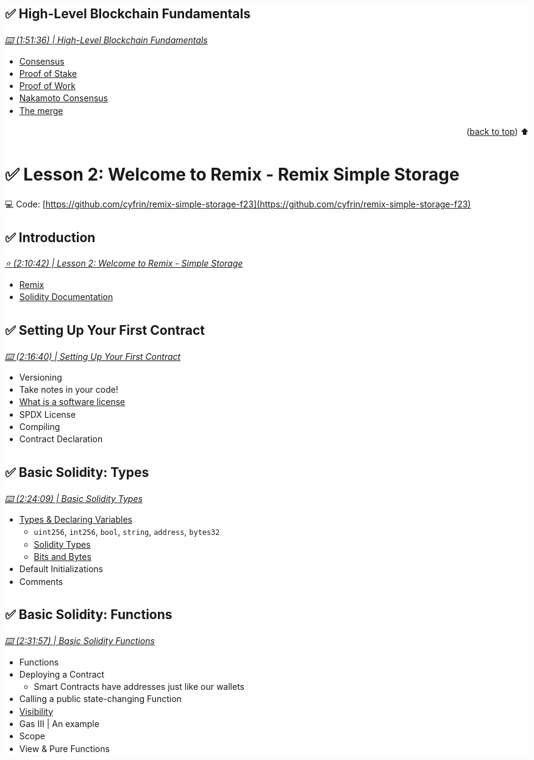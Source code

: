 ## :white_check_mark: High-Level Blockchain Fundamentals
*[⌨️ (1:51:36) | High-Level Blockchain Fundamentals](https://www.youtube.com/watch?v=umepbfKp5rI&t=6695s)*
-   [Consensus](https://wiki.polkadot.network/docs/learn-consensus)
-   [Proof of Stake](https://ethereum.org/en/developers/docs/consensus-mechanisms/pos/)
-   [Proof of Work](https://ethereum.org/en/developers/docs/consensus-mechanisms/pow/)
-   [Nakamoto Consensus](https://blockonomi.com/nakamoto-consensus/)
-   [The merge](https://ethereum.org/en/eth2/)

<p align="right">(<a href="#table-of-contents">back to top</a>) ⬆️</p>

# :white_check_mark: Lesson 2: Welcome to Remix - Remix Simple Storage

💻 Code: [https://github.com/cyfrin/remix-simple-storage-f23](https://github.com/cyfrin/remix-simple-storage-f23)

## :white_check_mark: Introduction
*[⭐️ (2:10:42) | Lesson 2: Welcome to Remix - Simple Storage](https://www.youtube.com/watch?v=umepbfKp5rI&t=7842s)*
- [Remix](https://remix.ethereum.org/)
- [Solidity Documentation](https://docs.soliditylang.org/en/latest/index.html)

## :white_check_mark: Setting Up Your First Contract
*[⌨️ (2:16:40) | Setting Up Your First Contract](https://youtu.be/umepbfKp5rI?t=8200)*
-   Versioning
-   Take notes in your code!
-   [What is a software license](https://snyk.io/learn/what-is-a-software-license/)
-   SPDX License
-   Compiling
-   Contract Declaration

## :white_check_mark: Basic Solidity: Types
*[⌨️ (2:24:09) | Basic Solidity Types](https://youtu.be/umepbfKp5rI?t=8649)*
-   [Types & Declaring Variables](https://docs.soliditylang.org/en/v0.8.13/)
    -   `uint256`, `int256`, `bool`, `string`, `address`, `bytes32`
    -   [Solidity Types](https://docs.soliditylang.org/en/latest/types.html)
    -   [Bits and Bytes](https://www.youtube.com/watch?v=Dnd28lQHquU)
-   Default Initializations
-   Comments

## :white_check_mark: Basic Solidity: Functions
*[⌨️ (2:31:57) | Basic Solidity Functions](https://youtu.be/umepbfKp5rI?t=9117)*
-   Functions
-   Deploying a Contract
    -   Smart Contracts have addresses just like our wallets
-   Calling a public state-changing Function
-   [Visibility](https://docs.soliditylang.org/en/latest/contracts.html#visibility-and-getters)
-   Gas III | An example
-   Scope
-   View & Pure Functions
